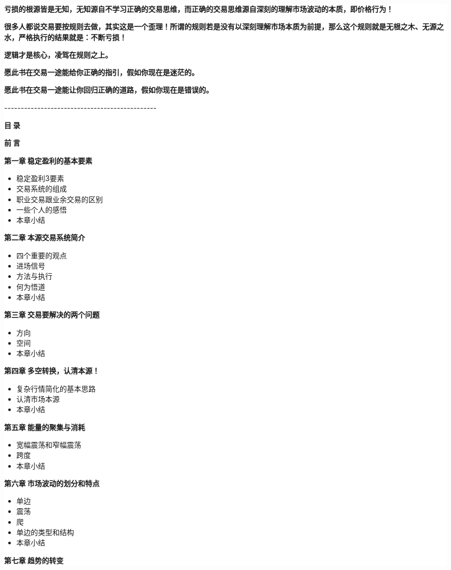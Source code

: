 **亏损的根源皆是无知，无知源自不学习正确的交易思维，而正确的交易思维源自深刻的理解市场波动的本质，即价格行为！**

**很多人都说交易要按规则去做，其实这是一个歪理！所谓的规则若是没有以深刻理解市场本质为前提，那么这个规则就是无根之木、无源之水，严格执行的结果就是：不断亏损！**

**逻辑才是核心，凌驾在规则之上。**

**愿此书在交易一途能给你正确的指引，假如你现在是迷茫的。**

**愿此书在交易一途能让你回归正确的道路，假如你现在是错误的。**

\----------------------------------------------



**目 录**

**前 言**

**第一章 稳定盈利的基本要素**

- 稳定盈利3要素
- 交易系统的组成
- 职业交易跟业余交易的区别
- 一些个人的感悟
- 本章小结

**第二章 本源交易系统简介**

- 四个重要的观点
- 进场信号
- 方法与执行
- 何为悟道
- 本章小结

**第三章 交易要解决的两个问题**

- 方向
- 空间
- 本章小结

**第四章 多空转换，认清本源！**

- 复杂行情简化的基本思路
- 认清市场本源
- 本章小结

**第五章 能量的聚集与消耗**

- 宽幅震荡和窄幅震荡
- 跨度
- 本章小结

**第六章 市场波动的划分和特点**

- 单边
- 震荡
- 爬
- 单边的类型和结构
- 本章小结

**第七章 趋势的转变**
